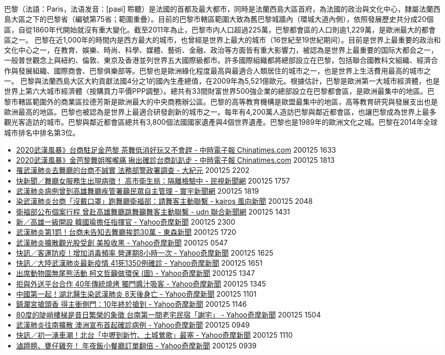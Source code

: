 巴黎（法語：Paris，法语发音：[paʁi]  聆聽）是法國的首都及最大都市，同時是法蘭西島大區首府，為法國的政治與文化中心，隸屬法蘭西島大區之下的巴黎省（編號第75省；範圍重疊）。目前的巴黎市轄區範圍大致為舊巴黎城牆內（環城大道內側），依照發展歷史共分成20個區，自從1860年代開始就沒有重大變化。截至2011年為止，巴黎市内人口超過225萬，巴黎都會區的人口則逾1,229萬，是歐洲最大的都會區之一。
巴黎在近1,000年的時間内是西方最大的城市，也曾經是世界上最大的城市（16世紀至19世紀期间）。目前是世界上最重要的政治和文化中心之一，在教育、娛樂、時尚、科學、媒體、藝術、金融、政治等方面皆有重大影響力，被認為是世界上最重要的国际大都会之一，一般普世觀念上與紐約、倫敦、東京及香港並列世界五大國際級都市。許多國際組織都將總部設立在巴黎，包括聯合國教科文組織、經濟合作與發展組織、國際商會、巴黎俱樂部等。巴黎也是歐洲綠化程度最高與最適合人類居住的城市之一，也是世界上生活費用最高的城市之一。
巴黎與法蘭西島大区大約貢獻法國4分之1的國內生產總值，在2009年為5,521億歐元。根據估計，巴黎是歐洲第一大城市經濟體，也是世界上第六大城市經濟體〈按購買力平價PPP調整〉。總共有33間財富世界500強企業的總部設立在巴黎都會區，是歐洲最集中的地區。巴黎市轄區範圍外的商業區拉德芳斯是歐洲最大的中央商務辦公區。巴黎的高等教育機構是歐盟最集中的地區，高等教育研究與發展支出也是歐洲最高的地區。巴黎也被認為是世界上最適合研發創新的城市之一。每年有4,200萬人造訪巴黎與鄰近都會區，也讓巴黎成為世界上最多觀光客造訪的城市。巴黎與鄰近都會區總共有3,800個法國國家遺產與4個世界遺產。巴黎也是1989年的歐洲文化之城。巴黎在2014年全球城市排名中排名第3位。
- [2020武漢風暴》台商駐足金芭黎 茶舞低消好玩又不會趕 - 中時電子報 Chinatimes.com](https://www.chinatimes.com/realtimenews/20200125001470-260402 "2020武漢風暴》台商駐足金芭黎 茶舞低消好玩又不會趕 - 中時電子報 Chinatimes.com") 200125 1633
- [2020武漢風暴》金芭黎舞姐喉嚨痛 揪出確診台商趴趴走 - 中時電子報 Chinatimes.com](https://www.chinatimes.com/realtimenews/20200125001674-260402 "2020武漢風暴》金芭黎舞姐喉嚨痛 揪出確診台商趴趴走 - 中時電子報 Chinatimes.com") 200125 1813
- [罹武漢肺炎去舞廳的台商不誠實 法務部警政署調查 - 大紀元](https://www.epochtimes.com/b5/20/1/25/n11820831.htm "罹武漢肺炎去舞廳的台商不誠實 法務部警政署調查 - 大紀元") 200125 2202
- [快新聞／舞廳女服務生出現病徵！ 高市衛生局：隔離檢驗中 - 民視新聞網](https://www.ftvnews.com.tw/news/detail/2020125W0029 "快新聞／舞廳女服務生出現病徵！ 高市衛生局：隔離檢驗中 - 民視新聞網") 200125 1757
- [武漢肺炎病例曾到高雄舞廳疾管署籲民眾自主管理 - 寰宇新聞網](http://globalnewstv.com.tw/202001/94838/ "武漢肺炎病例曾到高雄舞廳疾管署籲民眾自主管理 - 寰宇新聞網") 200125 1819
- [染武漢肺炎台商「沒戴口罩」跑舞廳衛福部：請舞客主動聯繫 - kairos 風向新聞](https://kairos.news/176186 "染武漢肺炎台商「沒戴口罩」跑舞廳衛福部：請舞客主動聯繫 - kairos 風向新聞") 200125 2048
- [衛福部公布個案行程 曾赴高雄舞廳跳舞籲舞客主動聯繫 - udn 聯合新聞網](https://udn.com/news/story/120940/4306559?from=udn-catebreaknews_ch2 "衛福部公布個案行程 曾赴高雄舞廳跳舞籲舞客主動聯繫 - udn 聯合新聞網") 200125 1431
- [新／高雄一級開設 韓國瑜擔任指揮官 - Yahoo奇摩新聞](https://tw.news.yahoo.com/%E6%96%B0-%E9%AB%98%E9%9B%84-%E7%B4%9A%E9%96%8B%E8%A8%AD-%E9%9F%93%E5%9C%8B%E7%91%9C%E6%93%94%E4%BB%BB%E6%8C%87%E6%8F%AE%E5%AE%98-144509552.html "新／高雄一級開設 韓國瑜擔任指揮官 - Yahoo奇摩新聞") 200125 2300
- [武漢肺炎第1罰！台商未告知去舞廳挨罰30萬 - 東森新聞](https://news.ebc.net.tw/News/living/195315 "武漢肺炎第1罰！台商未告知去舞廳挨罰30萬 - 東森新聞") 200125 1720
- [武漢肺炎擴散觀光股受創 美股收黑 - Yahoo奇摩新聞](https://tw.news.yahoo.com/%E6%AD%A6%E6%BC%A2%E8%82%BA%E7%82%8E%E6%93%B4%E6%95%A3%E8%A7%80%E5%85%89%E8%82%A1%E5%8F%97%E5%89%B5-%E7%BE%8E%E8%82%A1%E6%94%B6%E9%BB%91-214719202.html "武漢肺炎擴散觀光股受創 美股收黑 - Yahoo奇摩新聞") 200125 0547
- [快訊／客運防疫！增加消毒頻率 營運期8小時一次 - Yahoo奇摩新聞](https://tw.news.yahoo.com/%E5%BF%AB%E8%A8%8A-%E5%AE%A2%E9%81%8B%E9%98%B2%E7%96%AB-%E5%A2%9E%E5%8A%A0%E6%B6%88%E6%AF%92%E9%A0%BB%E7%8E%87-%E7%87%9F%E9%81%8B%E6%9C%9F8%E5%B0%8F%E6%99%82-%E6%AC%A1-082555841.html "快訊／客運防疫！增加消毒頻率 營運期8小時一次 - Yahoo奇摩新聞") 200125 1625
- [快訊／大陸武漢肺炎最新疫情 41死1350例確診 - Yahoo奇摩新聞](https://tw.news.yahoo.com/%E5%BF%AB%E8%A8%8A-%E5%A4%A7%E9%99%B8%E6%AD%A6%E6%BC%A2%E8%82%BA%E7%82%8E%E6%9C%80%E6%96%B0%E7%96%AB%E6%83%85-41%E6%AD%BB1334%E4%BE%8B%E7%A2%BA%E8%A8%BA-084338826.html "快訊／大陸武漢肺炎最新疫情 41死1350例確診 - Yahoo奇摩新聞") 200125 1651
- [出席動物園無尾熊活動 柯文哲籲做環保 (圖) - Yahoo奇摩新聞](https://tw.news.yahoo.com/%E5%87%BA%E5%B8%AD%E5%8B%95%E7%89%A9%E5%9C%92%E7%84%A1%E5%B0%BE%E7%86%8A%E6%B4%BB%E5%8B%95-%E6%9F%AF%E6%96%87%E5%93%B2%E7%B1%B2%E5%81%9A%E7%92%B0%E4%BF%9D-%E5%9C%96-054745374.html "出席動物園無尾熊活動 柯文哲籲做環保 (圖) - Yahoo奇摩新聞") 200125 1347
- [拒與外送平台合作 40年傳統燒烤 獨門醬汁吸客 - Yahoo奇摩新聞](https://tw.news.yahoo.com/video/%E6%8B%92%E8%88%87%E5%A4%96%E9%80%81%E5%B9%B3%E5%8F%B0%E5%90%88%E4%BD%9C-40%E5%B9%B4%E5%82%B3%E7%B5%B1%E7%87%92%E7%83%A4-%E7%8D%A8%E9%96%80%E9%86%AC%E6%B1%81%E5%90%B8%E5%AE%A2-053053701.html "拒與外送平台合作 40年傳統燒烤 獨門醬汁吸客 - Yahoo奇摩新聞") 200125 1345
- [中國第一起！湖北醫生染武漢肺炎 8天後身亡 - Yahoo奇摩新聞](https://tw.news.yahoo.com/%E4%B8%AD%E5%9C%8B%E7%AC%AC-%E8%B5%B7-%E9%86%AB%E8%AD%B7%E4%BA%BA%E5%93%A1%E6%9F%93%E6%AD%A6%E6%BC%A2%E8%82%BA%E7%82%8E%E6%AD%BB%E4%BA%A1-025905330.html "中國第一起！湖北醫生染武漢肺炎 8天後身亡 - Yahoo奇摩新聞") 200125 1101
- [鎮瀾宮搶頭香 得主衝側門：10年終於搶到 - Yahoo奇摩新聞](https://tw.news.yahoo.com/video/%E9%8E%AE%E7%80%BE%E5%AE%AE%E6%90%B6%E9%A0%AD%E9%A6%99-%E5%BE%97%E4%B8%BB%E8%A1%9D%E5%81%B4%E9%96%80-10%E5%B9%B4%E7%B5%82%E6%96%BC%E6%90%B6%E5%88%B0-033459865.html "鎮瀾宮搶頭香 得主衝側門：10年終於搶到 - Yahoo奇摩新聞") 200125 1146
- [80度的陡峭樓梯是昔日繁榮的象徵 台南第一間老宅民宿「謝宅」 - Yahoo奇摩新聞](https://tw.news.yahoo.com/80%E5%BA%A6%E7%9A%84%E9%99%A1%E5%B3%AD%E6%A8%93%E6%A2%AF%E6%98%AF%E6%98%94%E6%97%A5%E7%B9%81%E6%A6%AE%E7%9A%84%E8%B1%A1%E5%BE%B5-%E5%8F%B0%E5%8D%97%E7%AC%AC-%E9%96%93%E8%80%81%E5%AE%85%E6%B0%91%E5%AE%BF-%E8%AC%9D%E5%AE%85-070436900.html "80度的陡峭樓梯是昔日繁榮的象徵 台南第一間老宅民宿「謝宅」 - Yahoo奇摩新聞") 200125 1504
- [武漢肺炎往南擴散 澳洲宣布首起確診病例 - Yahoo奇摩新聞](https://tw.news.yahoo.com/%E6%AD%A6%E6%BC%A2%E8%82%BA%E7%82%8E%E5%BE%80%E5%8D%97%E6%93%B4%E6%95%A3-%E6%BE%B3%E6%B4%B2%E5%AE%A3%E5%B8%83%E9%A6%96%E8%B5%B7%E7%A2%BA%E8%A8%BA%E7%97%85%E4%BE%8B-014922422.html "武漢肺炎往南擴散 澳洲宣布首起確診病例 - Yahoo奇摩新聞") 200125 0949
- [快訊／初一湧車潮！北台「中壢到新竹、土城鶯歌」最塞 - Yahoo奇摩新聞](https://tw.news.yahoo.com/%E5%BF%AB%E8%A8%8A-%E5%88%9D-%E6%B9%A7%E8%BB%8A%E6%BD%AE-%E5%8C%97%E5%8F%B0-%E4%B8%AD%E5%A3%A2%E5%88%B0%E6%96%B0%E7%AB%B9-031027092.html "快訊／初一湧車潮！北台「中壢到新竹、土城鶯歌」最塞 - Yahoo奇摩新聞") 200125 1110
- [滷蹄膀、甕仔雞夯！ 年夜飯小餐廳訂單翻倍 - Yahoo奇摩新聞](https://tw.news.yahoo.com/video/%E6%BB%B7%E8%B9%84%E8%86%80-%E7%94%95%E4%BB%94%E9%9B%9E%E5%A4%AF-%E5%B9%B4%E5%A4%9C%E9%A3%AF%E5%B0%8F%E9%A4%90%E5%BB%B3%E8%A8%82%E5%96%AE%E7%BF%BB%E5%80%8D-012143069.html "滷蹄膀、甕仔雞夯！ 年夜飯小餐廳訂單翻倍 - Yahoo奇摩新聞") 200125 0939